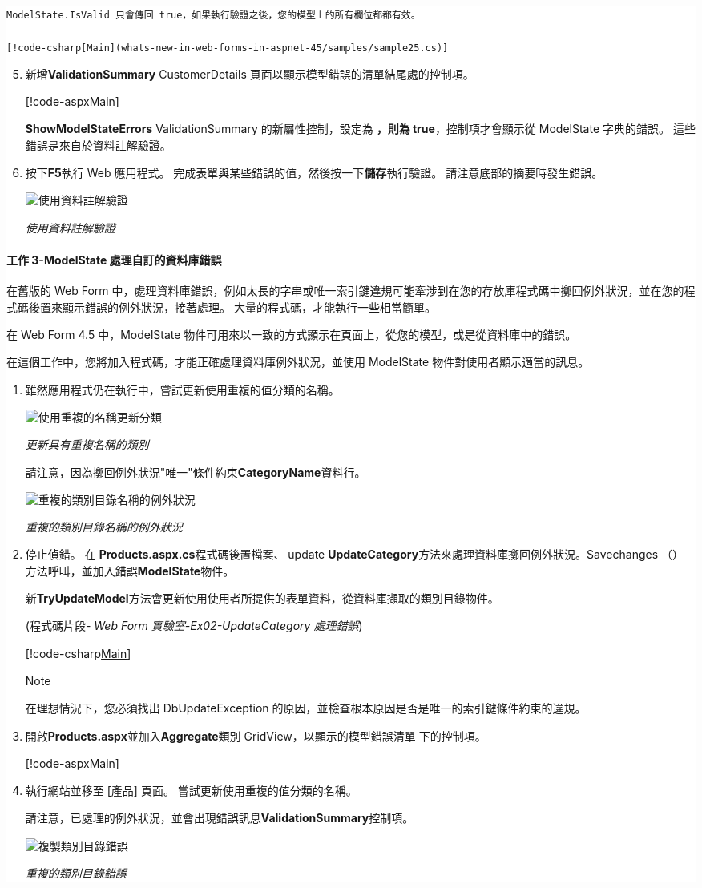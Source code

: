     ModelState.IsValid 只會傳回 true，如果執行驗證之後，您的模型上的所有欄位都都有效。

    [!code-csharp[Main](whats-new-in-web-forms-in-aspnet-45/samples/sample25.cs)]
5. 新增**ValidationSummary** CustomerDetails 頁面以顯示模型錯誤的清單結尾處的控制項。

    [!code-aspx[Main](whats-new-in-web-forms-in-aspnet-45/samples/sample26.aspx)]

    **ShowModelStateErrors** ValidationSummary 的新屬性控制，設定為 **，則為 true**，控制項才會顯示從 ModelState 字典的錯誤。 這些錯誤是來自於資料註解驗證。
6. 按下**F5**執行 Web 應用程式。 完成表單與某些錯誤的值，然後按一下**儲存**執行驗證。 請注意底部的摘要時發生錯誤。

    ![使用資料註解驗證](whats-new-in-web-forms-in-aspnet-45/_static/image14.png "使用資料註解驗證")

    *使用資料註解驗證*

<a id="Task_3_-_Handling_Custom_Database_Errors_with_ModelState"></a>
#### <a name="task-3---handling-custom-database-errors-with-modelstate"></a>工作 3-ModelState 處理自訂的資料庫錯誤

在舊版的 Web Form 中，處理資料庫錯誤，例如太長的字串或唯一索引鍵違規可能牽涉到在您的存放庫程式碼中擲回例外狀況，並在您的程式碼後置來顯示錯誤的例外狀況，接著處理。 大量的程式碼，才能執行一些相當簡單。

在 Web Form 4.5 中，ModelState 物件可用來以一致的方式顯示在頁面上，從您的模型，或是從資料庫中的錯誤。

在這個工作中，您將加入程式碼，才能正確處理資料庫例外狀況，並使用 ModelState 物件對使用者顯示適當的訊息。

1. 雖然應用程式仍在執行中，嘗試更新使用重複的值分類的名稱。

    ![使用重複的名稱更新分類](whats-new-in-web-forms-in-aspnet-45/_static/image15.png "更新具有重複名稱的類別")

    *更新具有重複名稱的類別*

    請注意，因為擲回例外狀況&quot;唯一&quot;條件約束**CategoryName**資料行。

    ![重複的類別目錄名稱的例外狀況](whats-new-in-web-forms-in-aspnet-45/_static/image16.png "為重複的類別名稱的例外狀況")

    *重複的類別目錄名稱的例外狀況*
2. 停止偵錯。 在  **Products.aspx.cs**程式碼後置檔案、 update **UpdateCategory**方法來處理資料庫擲回例外狀況。Savechanges （） 方法呼叫，並加入錯誤**ModelState**物件。

    新**TryUpdateModel**方法會更新使用使用者所提供的表單資料，從資料庫擷取的類別目錄物件。

    (程式碼片段- *Web Form 實驗室-Ex02-UpdateCategory 處理錯誤*)

    [!code-csharp[Main](whats-new-in-web-forms-in-aspnet-45/samples/sample27.cs)]

    > [!NOTE]
    > 在理想情況下，您必須找出 DbUpdateException 的原因，並檢查根本原因是否是唯一的索引鍵條件約束的違規。
3. 開啟**Products.aspx**並加入**Aggregate**類別 GridView，以顯示的模型錯誤清單 下的控制項。

    [!code-aspx[Main](whats-new-in-web-forms-in-aspnet-45/samples/sample28.aspx)]
4. 執行網站並移至 [產品] 頁面。 嘗試更新使用重複的值分類的名稱。

    請注意，已處理的例外狀況，並會出現錯誤訊息**ValidationSummary**控制項。

    ![複製類別目錄錯誤](whats-new-in-web-forms-in-aspnet-45/_static/image17.png "複製類別目錄錯誤")

    *重複的類別目錄錯誤*

